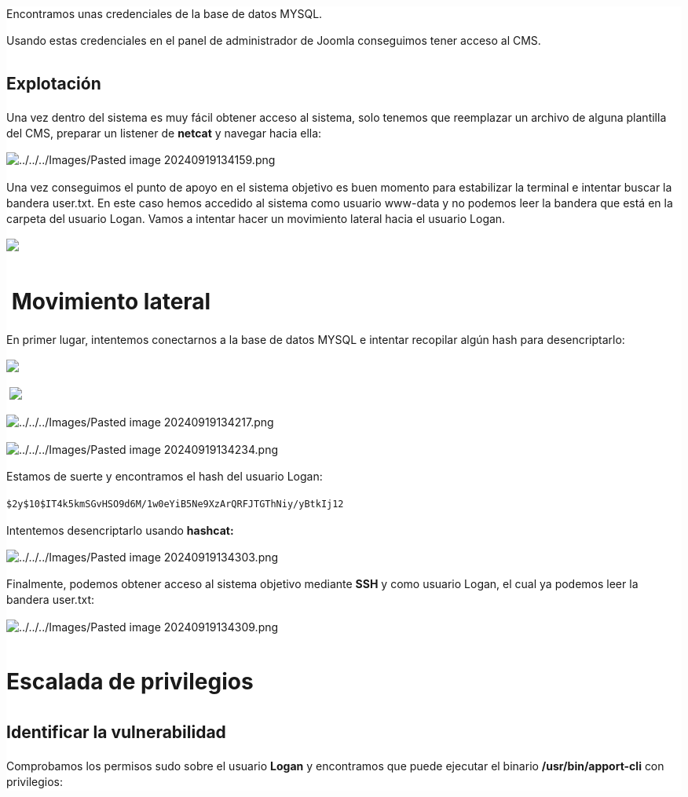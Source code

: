 Encontramos unas credenciales de la base de datos MYSQL.

Usando estas credenciales en el panel de administrador de Joomla conseguimos tener acceso al CMS.

## Explotación

Una vez dentro del sistema es muy fácil obtener acceso al sistema, solo tenemos que reemplazar un archivo de alguna plantilla del CMS, preparar un listener de **netcat** y navegar hacia ella:

![../../../Images/Pasted image 20240919134159.png](../../../Images/Pasted%20image%2020240919134159.png)

Una vez conseguimos el punto de apoyo en el sistema objetivo es buen momento para estabilizar la terminal e intentar buscar la bandera user.txt. En este caso hemos accedido al sistema como usuario www-data y no podemos leer la bandera que está en la carpeta del usuario Logan. Vamos a intentar hacer un movimiento lateral hacia el usuario Logan.

![](../../../Images/Selection_027.png)

#  **Movimiento lateral**

En primer lugar, intentemos conectarnos a la base de datos MYSQL e intentar recopilar algún hash para desencriptarlo:

![](../../../Images/Selection_028.png)

 ![](../../../Images/Selection_029.png)

![../../../Images/Pasted image 20240919134217.png](../../../Images/Pasted%20image%2020240919134217.png)

![../../../Images/Pasted image 20240919134234.png](../../../Images/Pasted%20image%2020240919134234.png)

Estamos de suerte y encontramos el hash del usuario Logan:   
  
`$2y$10$IT4k5kmSGvHSO9d6M/1w0eYiB5Ne9XzArQRFJTGThNiy/yBtkIj12`

Intentemos desencriptarlo usando **hashcat:**

![../../../Images/Pasted image 20240919134303.png](../../../Images/Pasted%20image%2020240919134303.png)

Finalmente, podemos obtener acceso al sistema objetivo mediante **SSH** y como usuario Logan, el cual ya podemos leer la bandera user.txt:

![../../../Images/Pasted image 20240919134309.png](../../../Images/Pasted%20image%2020240919134309.png)

# Escalada de privilegios

## Identificar la vulnerabilidad

Comprobamos los permisos sudo sobre el usuario **Logan** y encontramos que puede ejecutar el binario **/usr/bin/apport-cli** con privilegios:
